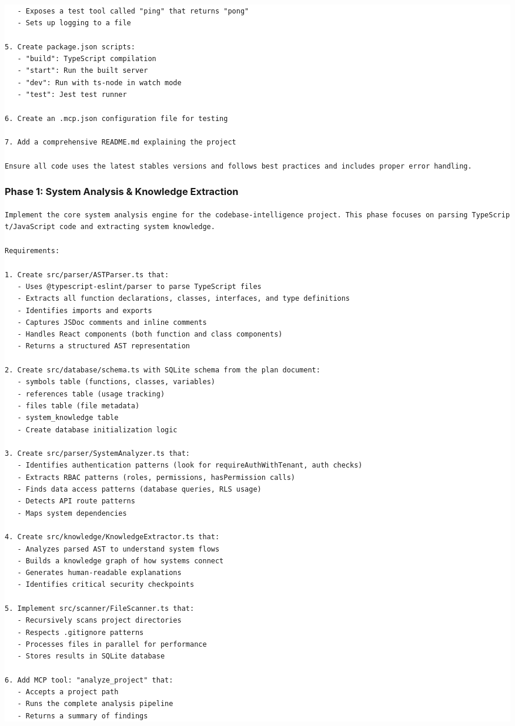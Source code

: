 ```
   - Exposes a test tool called "ping" that returns "pong"
   - Sets up logging to a file

5. Create package.json scripts:
   - "build": TypeScript compilation
   - "start": Run the built server
   - "dev": Run with ts-node in watch mode
   - "test": Jest test runner

6. Create an .mcp.json configuration file for testing

7. Add a comprehensive README.md explaining the project

Ensure all code uses the latest stables versions and follows best practices and includes proper error handling.
```

### Phase 1: System Analysis & Knowledge Extraction

```
Implement the core system analysis engine for the codebase-intelligence project. This phase focuses on parsing TypeScript/JavaScript code and extracting system knowledge.

Requirements:

1. Create src/parser/ASTParser.ts that:
   - Uses @typescript-eslint/parser to parse TypeScript files
   - Extracts all function declarations, classes, interfaces, and type definitions
   - Identifies imports and exports
   - Captures JSDoc comments and inline comments
   - Handles React components (both function and class components)
   - Returns a structured AST representation

2. Create src/database/schema.ts with SQLite schema from the plan document:
   - symbols table (functions, classes, variables)
   - references table (usage tracking)
   - files table (file metadata)
   - system_knowledge table
   - Create database initialization logic

3. Create src/parser/SystemAnalyzer.ts that:
   - Identifies authentication patterns (look for requireAuthWithTenant, auth checks)
   - Extracts RBAC patterns (roles, permissions, hasPermission calls)
   - Finds data access patterns (database queries, RLS usage)
   - Detects API route patterns
   - Maps system dependencies

4. Create src/knowledge/KnowledgeExtractor.ts that:
   - Analyzes parsed AST to understand system flows
   - Builds a knowledge graph of how systems connect
   - Generates human-readable explanations
   - Identifies critical security checkpoints

5. Implement src/scanner/FileScanner.ts that:
   - Recursively scans project directories
   - Respects .gitignore patterns
   - Processes files in parallel for performance
   - Stores results in SQLite database

6. Add MCP tool: "analyze_project" that:
   - Accepts a project path
   - Runs the complete analysis pipeline
   - Returns a summary of findings
```
